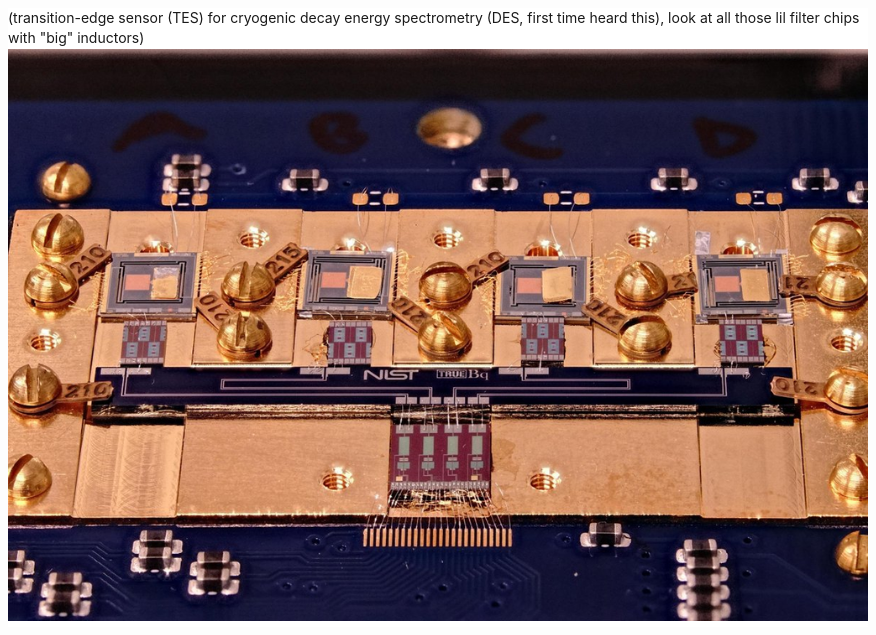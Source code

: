 (transition-edge sensor (TES) for cryogenic decay energy spectrometry (DES, first time heard this), look at all those lil filter chips with "big" inductors)
![20250709_010329_0.jpg](/assets/images/2025/20250419_20250713/20250709_010329_0.jpg)